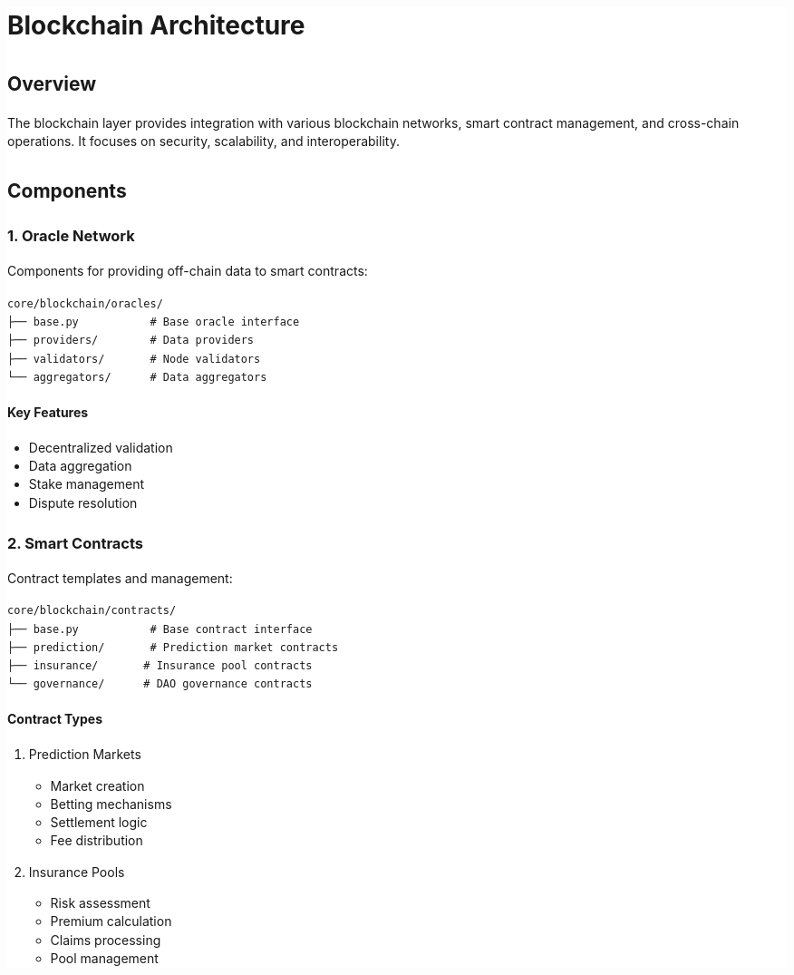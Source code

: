 # Blockchain Architecture

## Overview

The blockchain layer provides integration with various blockchain networks, smart contract management, and cross-chain operations. It focuses on security, scalability, and interoperability.

## Components

### 1. Oracle Network

Components for providing off-chain data to smart contracts:

```
core/blockchain/oracles/
├── base.py           # Base oracle interface
├── providers/        # Data providers
├── validators/       # Node validators
└── aggregators/      # Data aggregators
```

#### Key Features
- Decentralized validation
- Data aggregation
- Stake management
- Dispute resolution

### 2. Smart Contracts

Contract templates and management:

```
core/blockchain/contracts/
├── base.py           # Base contract interface
├── prediction/       # Prediction market contracts
├── insurance/       # Insurance pool contracts
└── governance/      # DAO governance contracts
```

#### Contract Types
1. Prediction Markets
   - Market creation
   - Betting mechanisms
   - Settlement logic
   - Fee distribution

2. Insurance Pools
   - Risk assessment
   - Premium calculation
   - Claims processing
   - Pool management
